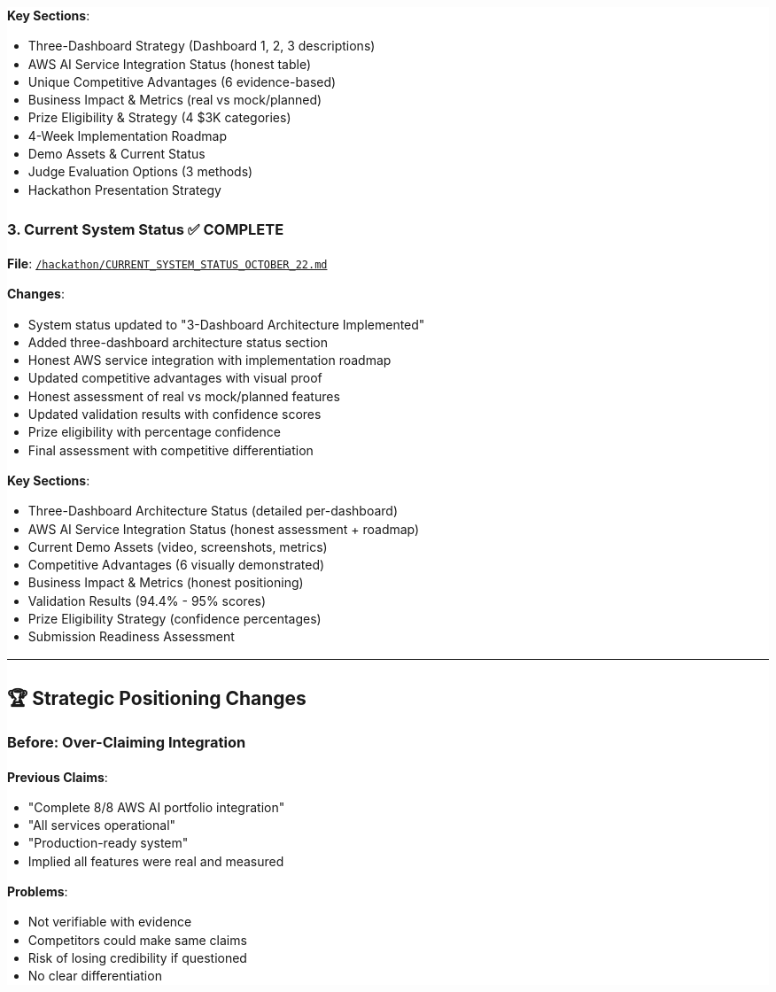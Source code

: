 **Key Sections**:
- Three-Dashboard Strategy (Dashboard 1, 2, 3 descriptions)
- AWS AI Service Integration Status (honest table)
- Unique Competitive Advantages (6 evidence-based)
- Business Impact & Metrics (real vs mock/planned)
- Prize Eligibility & Strategy (4 $3K categories)
- 4-Week Implementation Roadmap
- Demo Assets & Current Status
- Judge Evaluation Options (3 methods)
- Hackathon Presentation Strategy

### 3. Current System Status ✅ COMPLETE

**File**: [`/hackathon/CURRENT_SYSTEM_STATUS_OCTOBER_22.md`](hackathon/CURRENT_SYSTEM_STATUS_OCTOBER_22.md)

**Changes**:
- System status updated to "3-Dashboard Architecture Implemented"
- Added three-dashboard architecture status section
- Honest AWS service integration with implementation roadmap
- Updated competitive advantages with visual proof
- Honest assessment of real vs mock/planned features
- Updated validation results with confidence scores
- Prize eligibility with percentage confidence
- Final assessment with competitive differentiation

**Key Sections**:
- Three-Dashboard Architecture Status (detailed per-dashboard)
- AWS AI Service Integration Status (honest assessment + roadmap)
- Current Demo Assets (video, screenshots, metrics)
- Competitive Advantages (6 visually demonstrated)
- Business Impact & Metrics (honest positioning)
- Validation Results (94.4% - 95% scores)
- Prize Eligibility Strategy (confidence percentages)
- Submission Readiness Assessment

---

## 🏆 Strategic Positioning Changes

### Before: Over-Claiming Integration

**Previous Claims**:
- "Complete 8/8 AWS AI portfolio integration"
- "All services operational"
- "Production-ready system"
- Implied all features were real and measured

**Problems**:
- Not verifiable with evidence
- Competitors could make same claims
- Risk of losing credibility if questioned
- No clear differentiation

